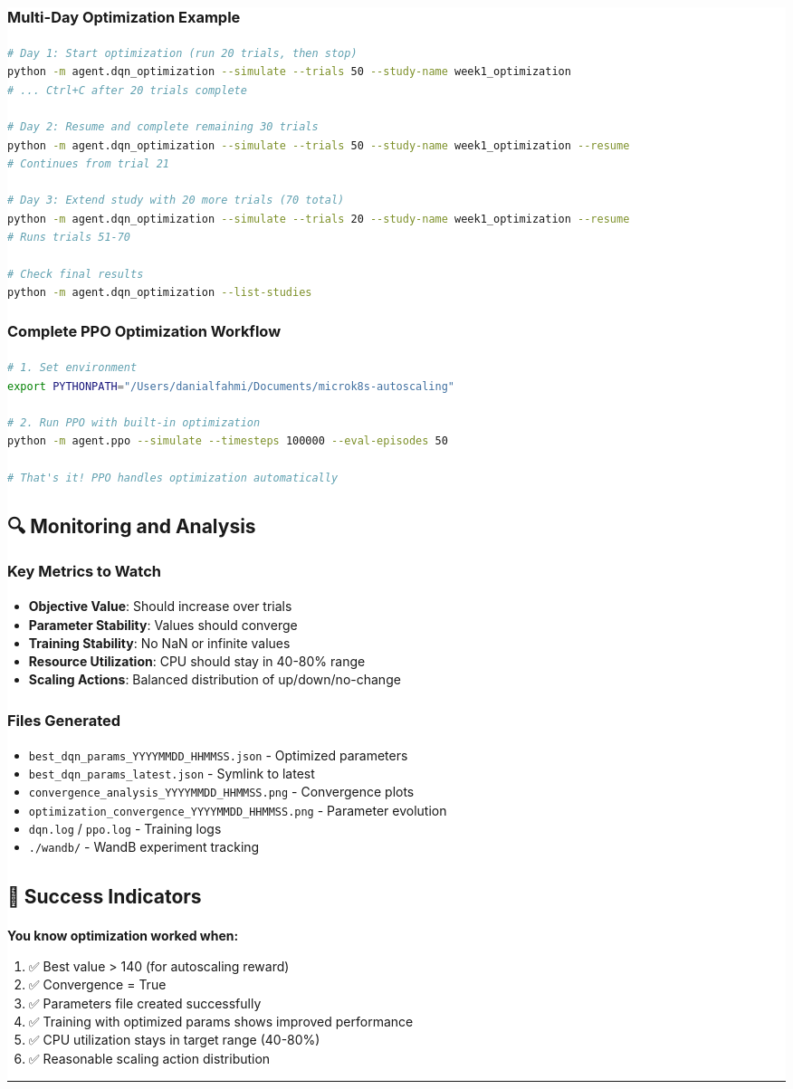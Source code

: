 ### Multi-Day Optimization Example
```bash
# Day 1: Start optimization (run 20 trials, then stop)
python -m agent.dqn_optimization --simulate --trials 50 --study-name week1_optimization
# ... Ctrl+C after 20 trials complete

# Day 2: Resume and complete remaining 30 trials
python -m agent.dqn_optimization --simulate --trials 50 --study-name week1_optimization --resume
# Continues from trial 21

# Day 3: Extend study with 20 more trials (70 total)
python -m agent.dqn_optimization --simulate --trials 20 --study-name week1_optimization --resume
# Runs trials 51-70

# Check final results
python -m agent.dqn_optimization --list-studies
```

### Complete PPO Optimization Workflow
```bash
# 1. Set environment
export PYTHONPATH="/Users/danialfahmi/Documents/microk8s-autoscaling"

# 2. Run PPO with built-in optimization
python -m agent.ppo --simulate --timesteps 100000 --eval-episodes 50

# That's it! PPO handles optimization automatically
```

## 🔍 Monitoring and Analysis

### Key Metrics to Watch
- **Objective Value**: Should increase over trials
- **Parameter Stability**: Values should converge
- **Training Stability**: No NaN or infinite values
- **Resource Utilization**: CPU should stay in 40-80% range
- **Scaling Actions**: Balanced distribution of up/down/no-change

### Files Generated
- `best_dqn_params_YYYYMMDD_HHMMSS.json` - Optimized parameters
- `best_dqn_params_latest.json` - Symlink to latest
- `convergence_analysis_YYYYMMDD_HHMMSS.png` - Convergence plots
- `optimization_convergence_YYYYMMDD_HHMMSS.png` - Parameter evolution
- `dqn.log` / `ppo.log` - Training logs
- `./wandb/` - WandB experiment tracking

## 🎉 Success Indicators

**You know optimization worked when:**
1. ✅ Best value > 140 (for autoscaling reward)
2. ✅ Convergence = True
3. ✅ Parameters file created successfully
4. ✅ Training with optimized params shows improved performance
5. ✅ CPU utilization stays in target range (40-80%)
6. ✅ Reasonable scaling action distribution

---